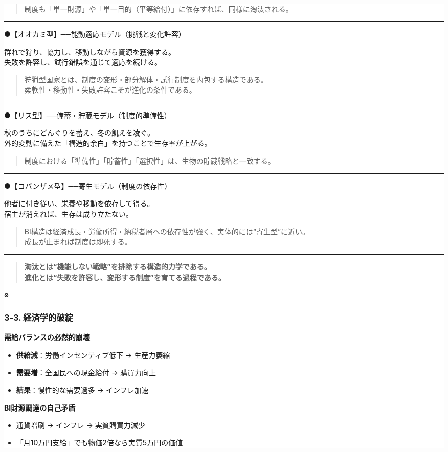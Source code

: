 > 制度も「単一財源」や「単一目的（平等給付）」に依存すれば、同様に淘汰される。

  

---

●【オオカミ型】──能動適応モデル（挑戦と変化許容）

群れで狩り、協力し、移動しながら資源を獲得する。  
失敗を許容し、試行錯誤を通じて適応を続ける。

> 狩猟型国家とは、制度の変形・部分解体・試行制度を内包する構造である。  
> 柔軟性・移動性・失敗許容こそが進化の条件である。

  

---

●【リス型】──備蓄・貯蔵モデル（制度的準備性）

秋のうちにどんぐりを蓄え、冬の飢えを凌ぐ。  
外的変動に備えた「構造的余白」を持つことで生存率が上がる。

> 制度における「準備性」「貯蓄性」「選択性」は、生物の貯蔵戦略と一致する。

  

---

●【コバンザメ型】──寄生モデル（制度の依存性）

他者に付き従い、栄養や移動を依存して得る。  
宿主が消えれば、生存は成り立たない。

> BI構造は経済成長・労働所得・納税者層への依存性が強く、実体的には“寄生型”に近い。  
> 成長が止まれば制度は即死する。

  

---

> **淘汰とは“機能しない戦略”を排除する構造的力学である。**  
> **進化とは“失敗を許容し、変形する制度”を育てる過程である。**

  

※　

### 3‑3. 経済学的破綻

**需給バランスの必然的崩壊**

- **供給減**：労働インセンティブ低下 → 生産力萎縮
    
- **需要増**：全国民への現金給付 → 購買力向上
    
- **結果**：慢性的な需要過多 → インフレ加速
    

**BI財源調達の自己矛盾**

- 通貨増刷 → インフレ → 実質購買力減少
    
- 「月10万円支給」でも物価2倍なら実質5万円の価値
    